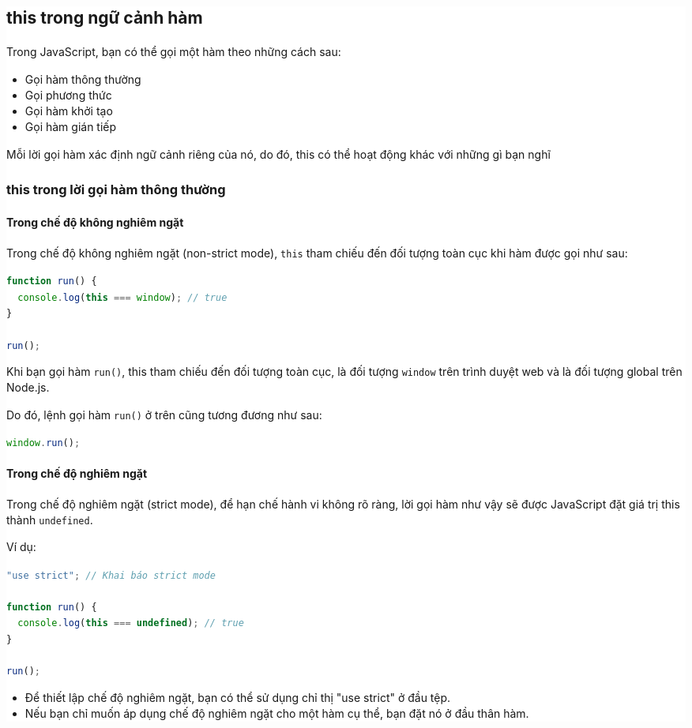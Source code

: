 ## this trong ngữ cảnh hàm

Trong JavaScript, bạn có thể gọi một hàm theo những cách sau:

- Gọi hàm thông thường
- Gọi phương thức
- Gọi hàm khởi tạo
- Gọi hàm gián tiếp

Mỗi lời gọi hàm xác định ngữ cảnh riêng của nó, do đó, this có thể hoạt động khác với những gì bạn nghĩ

### this trong lời gọi hàm thông thường

#### Trong chế độ không nghiêm ngặt

Trong chế độ không nghiêm ngặt (non-strict mode), `this` tham chiếu đến đối tượng toàn cục khi hàm được gọi như sau:

```js
function run() {
  console.log(this === window); // true
}

run();
```

Khi bạn gọi hàm `run()`, this tham chiếu đến đối tượng toàn cục, là đối tượng `window` trên trình duyệt web và là đối tượng global trên Node.js.

Do đó, lệnh gọi hàm `run()` ở trên cũng tương đương như sau:

```js
window.run();
```

#### Trong chế độ nghiêm ngặt

Trong chế độ nghiêm ngặt (strict mode), để hạn chế hành vi không rõ ràng, lời gọi hàm như vậy sẽ được JavaScript đặt giá trị this thành `undefined`.

Ví dụ:

```js
"use strict"; // Khai báo strict mode

function run() {
  console.log(this === undefined); // true
}

run();
```

<content-info>
<ul>
  <li>Để thiết lập chế độ nghiêm ngặt, bạn có thể sử dụng chỉ thị "use strict" ở đầu tệp.</li>
  <li>Nếu bạn chỉ muốn áp dụng chế độ nghiêm ngặt cho một hàm cụ thể, bạn đặt nó ở đầu thân hàm.</li>
</ul>
</content-info>
